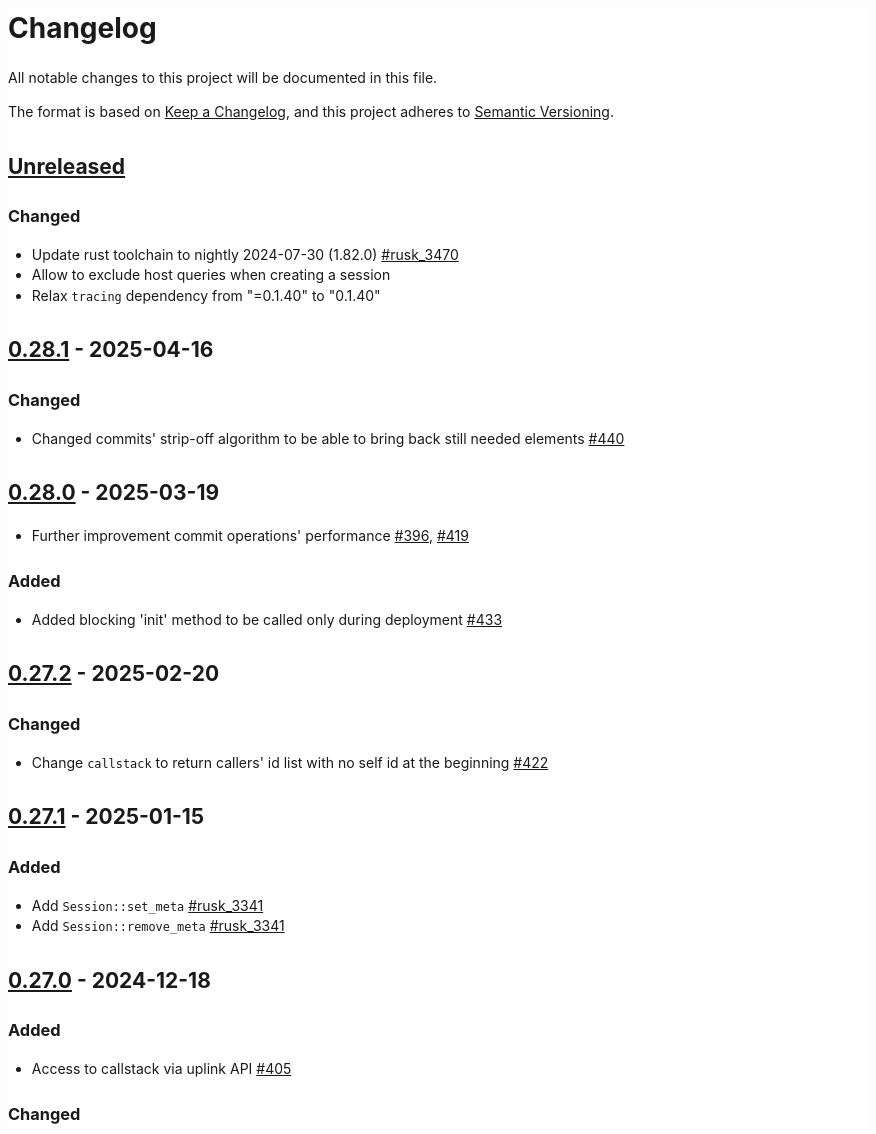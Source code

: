 # Changelog

All notable changes to this project will be documented in this file.

The format is based on [Keep a Changelog](https://keepachangelog.com/en/1.0.0/),
and this project adheres to [Semantic Versioning](https://semver.org/spec/v2.0.0.html).

## [Unreleased]

### Changed

- Update rust toolchain to nightly 2024-07-30 (1.82.0) [#rusk_3470]
- Allow to exclude host queries when creating a session
- Relax `tracing` dependency from "=0.1.40" to "0.1.40"

## [0.28.1] - 2025-04-16

### Changed

- Changed commits' strip-off algorithm to be able to bring back still needed elements [#440]

## [0.28.0] - 2025-03-19

- Further improvement commit operations' performance [#396], [#419]

### Added

- Added blocking 'init' method to be called only during deployment [#433]

## [0.27.2] - 2025-02-20

### Changed

- Change `callstack` to return callers' id list with no self id at the beginning [#422]

## [0.27.1] - 2025-01-15

### Added

- Add `Session::set_meta` [#rusk_3341]
- Add `Session::remove_meta` [#rusk_3341]

## [0.27.0] - 2024-12-18

### Added

- Access to callstack via uplink API [#405]

### Changed


[#234]: https://github.com/dusk-network/piecrust/pull/234
[#rusk_3470]: https://github.com/dusk-network/rusk/issues/3470
[#rusk_3341]: https://github.com/dusk-network/rusk/issues/3341
[#440]: https://github.com/dusk-network/piecrust/issues/440
[#433]: https://github.com/dusk-network/piecrust/issues/433
[#422]: https://github.com/dusk-network/piecrust/issues/422
[#419]: https://github.com/dusk-network/piecrust/issues/419
[#410]: https://github.com/dusk-network/piecrust/issues/410
[#405]: https://github.com/dusk-network/piecrust/issues/405
[#396]: https://github.com/dusk-network/piecrust/issues/396
[#393]: https://github.com/dusk-network/piecrust/issues/393
[#388]: https://github.com/dusk-network/piecrust/issues/388
[#371]: https://github.com/dusk-network/piecrust/issues/371
[#359]: https://github.com/dusk-network/piecrust/issues/359
[#357]: https://github.com/dusk-network/piecrust/issues/357
[#353]: https://github.com/dusk-network/piecrust/issues/353
[#350]: https://github.com/dusk-network/piecrust/issues/350
[#347]: https://github.com/dusk-network/piecrust/issues/347
[#344]: https://github.com/dusk-network/piecrust/issues/344
[#343]: https://github.com/dusk-network/piecrust/issues/343
[#342]: https://github.com/dusk-network/piecrust/issues/342
[#336]: https://github.com/dusk-network/piecrust/issues/336
[#325]: https://github.com/dusk-network/piecrust/issues/325
[#324]: https://github.com/dusk-network/piecrust/issues/324
[#316]: https://github.com/dusk-network/piecrust/issues/316
[#301]: https://github.com/dusk-network/piecrust/issues/313
[#301]: https://github.com/dusk-network/piecrust/issues/301
[#296]: https://github.com/dusk-network/piecrust/issues/296
[#287]: https://github.com/dusk-network/piecrust/issues/287
[#281]: https://github.com/dusk-network/piecrust/issues/281
[#273]: https://github.com/dusk-network/piecrust/issues/273
[#271]: https://github.com/dusk-network/piecrust/issues/271
[#268]: https://github.com/dusk-network/piecrust/issues/268
[#254]: https://github.com/dusk-network/piecrust/issues/254
[#253]: https://github.com/dusk-network/piecrust/issues/253
[#249]: https://github.com/dusk-network/piecrust/issues/249
[#243]: https://github.com/dusk-network/piecrust/issues/243
[#222]: https://github.com/dusk-network/piecrust/issues/222
[#218]: https://github.com/dusk-network/piecrust/issues/218
[#216]: https://github.com/dusk-network/piecrust/issues/216
[#213]: https://github.com/dusk-network/piecrust/issues/213
[#207]: https://github.com/dusk-network/piecrust/issues/207
[#206]: https://github.com/dusk-network/piecrust/issues/206
[#202]: https://github.com/dusk-network/piecrust/issues/202
[#201]: https://github.com/dusk-network/piecrust/issues/201
[#181]: https://github.com/dusk-network/piecrust/issues/181
[#178]: https://github.com/dusk-network/piecrust/issues/178
[#174]: https://github.com/dusk-network/piecrust/issues/174
[#167]: https://github.com/dusk-network/piecrust/issues/167
[#166]: https://github.com/dusk-network/piecrust/issues/166
[#162]: https://github.com/dusk-network/piecrust/issues/162
[#159]: https://github.com/dusk-network/piecrust/issues/159
[#158]: https://github.com/dusk-network/piecrust/issues/158
[#136]: https://github.com/dusk-network/piecrust/issues/136
[#93]: https://github.com/dusk-network/piecrust/issues/93
[Unreleased]: https://github.com/dusk-network/piecrust/compare/piecrust-0.28.1...HEAD
[0.28.1]: https://github.com/dusk-network/piecrust/compare/piecrust-0.28.0...piecrust-0.28.1
[0.28.0]: https://github.com/dusk-network/piecrust/compare/piecrust-0.27.2...piecrust-0.28.0
[0.27.2]: https://github.com/dusk-network/piecrust/compare/piecrust-0.27.1...piecrust-0.27.2
[0.27.1]: https://github.com/dusk-network/piecrust/compare/piecrust-0.27.0...piecrust-0.27.1
[0.27.0]: https://github.com/dusk-network/piecrust/compare/piecrust-0.26.0...piecrust-0.27.0
[0.26.0]: https://github.com/dusk-network/piecrust/compare/piecrust-0.25.0...piecrust-0.26.0
[0.25.0]: https://github.com/dusk-network/piecrust/compare/piecrust-0.24.0...piecrust-0.25.0
[0.24.0]: https://github.com/dusk-network/piecrust/compare/piecrust-0.23.0...piecrust-0.24.0
[0.23.0]: https://github.com/dusk-network/piecrust/compare/piecrust-0.22.0...piecrust-0.23.0
[0.22.0]: https://github.com/dusk-network/piecrust/compare/piecrust-0.21.0...piecrust-0.22.0
[0.21.0]: https://github.com/dusk-network/piecrust/compare/piecrust-0.20.0...piecrust-0.21.0
[0.20.0]: https://github.com/dusk-network/piecrust/compare/piecrust-0.19.0...piecrust-0.20.0
[0.19.0]: https://github.com/dusk-network/piecrust/compare/piecrust-0.18.1...piecrust-0.19.0
[0.18.1]: https://github.com/dusk-network/piecrust/compare/piecrust-0.18.0...piecrust-0.18.1
[0.18.0]: https://github.com/dusk-network/piecrust/compare/piecrust-0.17.0...piecrust-0.18.0
[0.17.0]: https://github.com/dusk-network/piecrust/compare/piecrust-0.16.0...piecrust-0.17.0
[0.16.0]: https://github.com/dusk-network/piecrust/compare/piecrust-0.15.0...piecrust-0.16.0
[0.15.0]: https://github.com/dusk-network/piecrust/compare/piecrust-0.14.1...piecrust-0.15.0
[0.14.1]: https://github.com/dusk-network/piecrust/compare/piecrust-0.14.0...piecrust-0.14.1
[0.14.0]: https://github.com/dusk-network/piecrust/compare/piecrust-0.13.0...piecrust-0.14.0
[0.13.0]: https://github.com/dusk-network/piecrust/compare/piecrust-0.12.0...piecrust-0.13.0
[0.12.0]: https://github.com/dusk-network/piecrust/compare/piecrust-0.11.0...piecrust-0.12.0
[0.11.0]: https://github.com/dusk-network/piecrust/compare/piecrust-0.10.0...piecrust-0.11.0
[0.10.0]: https://github.com/dusk-network/piecrust/compare/piecrust-0.9.3...piecrust-0.10.0
[0.9.3]: https://github.com/dusk-network/piecrust/compare/piecrust-0.9.2...piecrust-0.9.3
[0.9.2]: https://github.com/dusk-network/piecrust/compare/piecrust-0.9.1...piecrust-0.9.2
[0.9.1]: https://github.com/dusk-network/piecrust/compare/piecrust-0.9.0...piecrust-0.9.1
[0.9.0]: https://github.com/dusk-network/piecrust/compare/piecrust-0.8.0...piecrust-0.9.0
[0.8.0]: https://github.com/dusk-network/piecrust/compare/v0.7.0...piecrust-0.8.0
[0.7.0]: https://github.com/dusk-network/piecrust/compare/piecrust-0.6.2...v0.7.0
[0.6.1]: https://github.com/dusk-network/piecrust/compare/piecrust-0.6.1...piecrust-0.6.2
[0.6.1]: https://github.com/dusk-network/piecrust/compare/v0.6.0...piecrust-0.6.1
[0.6.0]: https://github.com/dusk-network/piecrust/compare/v0.5.0...v0.6.0
[0.5.0]: https://github.com/dusk-network/piecrust/compare/v0.4.0...v0.5.0
[0.4.0]: https://github.com/dusk-network/piecrust/compare/v0.3.0...v0.4.0
[0.3.0]: https://github.com/dusk-network/piecrust/compare/v0.2.0...v0.3.0
[0.2.0]: https://github.com/dusk-network/piecrust/compare/v0.1.0...v0.2.0
[0.1.0]: https://github.com/dusk-network/piecrust/releases/tag/v0.1.0